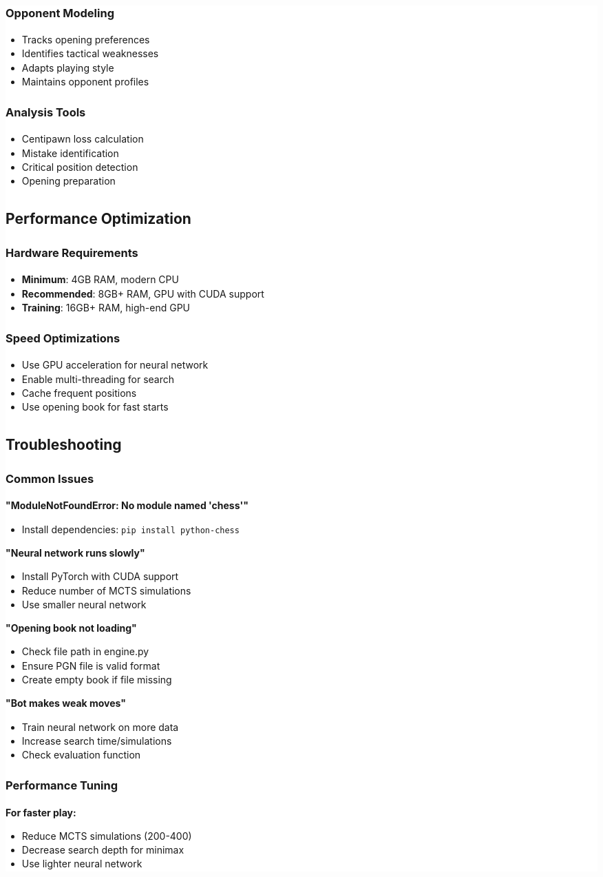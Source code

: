 ### Opponent Modeling
- Tracks opening preferences
- Identifies tactical weaknesses
- Adapts playing style
- Maintains opponent profiles

### Analysis Tools
- Centipawn loss calculation
- Mistake identification
- Critical position detection
- Opening preparation

## Performance Optimization

### Hardware Requirements
- **Minimum**: 4GB RAM, modern CPU
- **Recommended**: 8GB+ RAM, GPU with CUDA support
- **Training**: 16GB+ RAM, high-end GPU

### Speed Optimizations
- Use GPU acceleration for neural network
- Enable multi-threading for search
- Cache frequent positions
- Use opening book for fast starts

## Troubleshooting

### Common Issues

**"ModuleNotFoundError: No module named 'chess'"**
- Install dependencies: `pip install python-chess`

**"Neural network runs slowly"**
- Install PyTorch with CUDA support
- Reduce number of MCTS simulations
- Use smaller neural network

**"Opening book not loading"**
- Check file path in engine.py
- Ensure PGN file is valid format
- Create empty book if file missing

**"Bot makes weak moves"**
- Train neural network on more data
- Increase search time/simulations
- Check evaluation function

### Performance Tuning

**For faster play:**
- Reduce MCTS simulations (200-400)
- Decrease search depth for minimax
- Use lighter neural network
